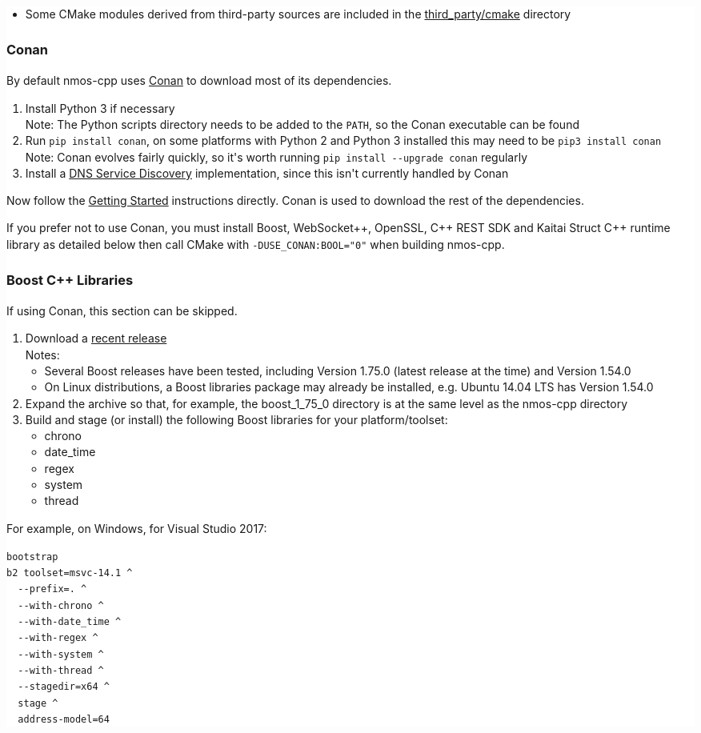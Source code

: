    - Some CMake modules derived from third-party sources are included in the [third_party/cmake](../Development/third_party/cmake) directory

### Conan

By default nmos-cpp uses [Conan](https://conan.io) to download most of its dependencies.

1. Install Python 3 if necessary  
   Note: The Python scripts directory needs to be added to the `PATH`, so the Conan executable can be found
2. Run `pip install conan`, on some platforms with Python 2 and Python 3 installed this may need to be `pip3 install conan`  
   Note: Conan evolves fairly quickly, so it's worth running `pip install --upgrade conan` regularly
3. Install a [DNS Service Discovery](#dns-service-discovery) implementation, since this isn't currently handled by Conan

Now follow the [Getting Started](Getting-Started.md) instructions directly. Conan is used to download the rest of the dependencies.

If you prefer not to use Conan, you must install Boost, WebSocket++, OpenSSL, C++ REST SDK and Kaitai Struct C++ runtime library as detailed below then call CMake with `-DUSE_CONAN:BOOL="0"` when building nmos-cpp.

### Boost C++ Libraries

If using Conan, this section can be skipped.

1. Download a [recent release](http://www.boost.org/users/download/)  
   Notes:
   - Several Boost releases have been tested, including Version 1.75.0 (latest release at the time) and Version 1.54.0
   - On Linux distributions, a Boost libraries package may already be installed, e.g. Ubuntu 14.04 LTS has Version 1.54.0
2. Expand the archive so that, for example, the boost\_1\_75\_0 directory is at the same level as the nmos-cpp directory
3. Build and stage (or install) the following Boost libraries for your platform/toolset:
   - chrono
   - date_time
   - regex
   - system
   - thread

For example, on Windows, for Visual Studio 2017:
```
bootstrap
b2 toolset=msvc-14.1 ^
  --prefix=. ^
  --with-chrono ^
  --with-date_time ^
  --with-regex ^
  --with-system ^
  --with-thread ^
  --stagedir=x64 ^
  stage ^
  address-model=64
```

